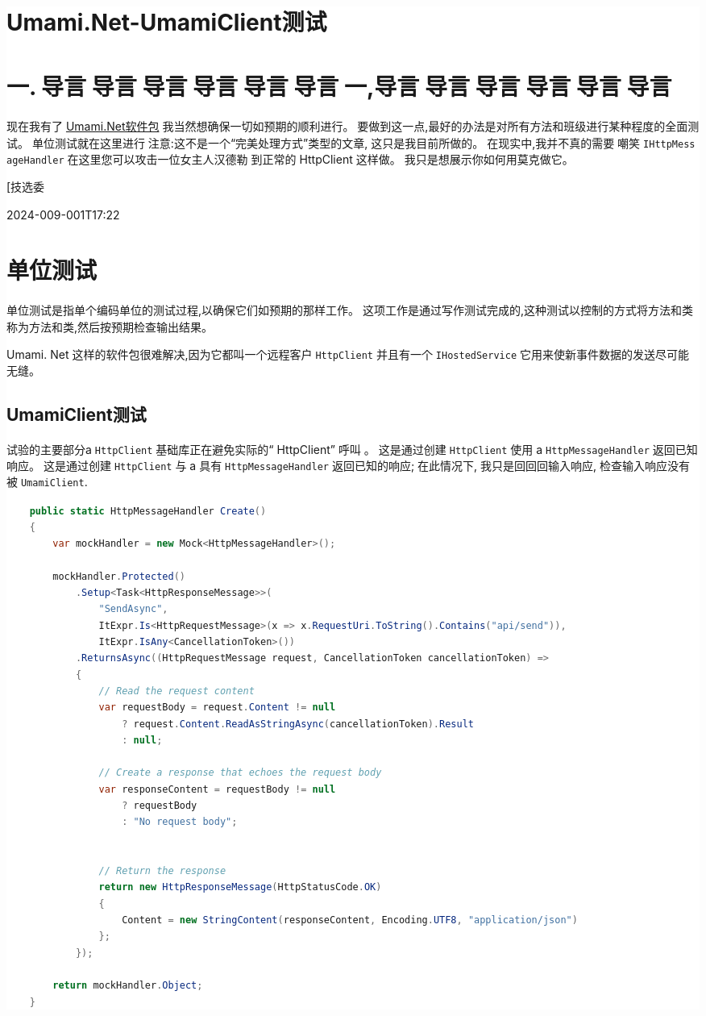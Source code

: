 # Umami.Net-UmamiClient测试

# 一. 导言 导言 导言 导言 导言 导言 一,导言 导言 导言 导言 导言 导言

现在我有了 [Umami.Net软件包](https://www.nuget.org/packages/Umami.Net/) 我当然想确保一切如预期的顺利进行。 要做到这一点,最好的办法是对所有方法和班级进行某种程度的全面测试。 单位测试就在这里进行
注意:这不是一个“完美处理方式”类型的文章, 这只是我目前所做的。 在现实中,我并不真的需要 嘲笑 `IHttpMessageHandler` 在这里您可以攻击一位女主人汉德勒 到正常的 HttpClient 这样做。 我只是想展示你如何用莫克做它。

[技选委


<datetime class="hidden">2024-009-001T17:22</datetime>

# 单位测试

单位测试是指单个编码单位的测试过程,以确保它们如预期的那样工作。 这项工作是通过写作测试完成的,这种测试以控制的方式将方法和类称为方法和类,然后按预期检查输出结果。

Umami. Net 这样的软件包很难解决,因为它都叫一个远程客户 `HttpClient` 并且有一个 `IHostedService` 它用来使新事件数据的发送尽可能无缝。

## UmamiClient测试

试验的主要部分a `HttpClient` 基础库正在避免实际的“ HttpClient” 呼叫 。 这是通过创建 `HttpClient` 使用 a `HttpMessageHandler` 返回已知响应。 这是通过创建 `HttpClient` 与 a 具有 `HttpMessageHandler` 返回已知的响应; 在此情况下, 我只是回回回输入响应, 检查输入响应没有被 `UmamiClient`.

```csharp
    public static HttpMessageHandler Create()
    {
        var mockHandler = new Mock<HttpMessageHandler>();

        mockHandler.Protected()
            .Setup<Task<HttpResponseMessage>>(
                "SendAsync",
                ItExpr.Is<HttpRequestMessage>(x => x.RequestUri.ToString().Contains("api/send")),
                ItExpr.IsAny<CancellationToken>())
            .ReturnsAsync((HttpRequestMessage request, CancellationToken cancellationToken) =>
            {
                // Read the request content
                var requestBody = request.Content != null
                    ? request.Content.ReadAsStringAsync(cancellationToken).Result
                    : null;

                // Create a response that echoes the request body
                var responseContent = requestBody != null
                    ? requestBody
                    : "No request body";


                // Return the response
                return new HttpResponseMessage(HttpStatusCode.OK)
                {
                    Content = new StringContent(responseContent, Encoding.UTF8, "application/json")
                };
            });

        return mockHandler.Object;
    }
```
